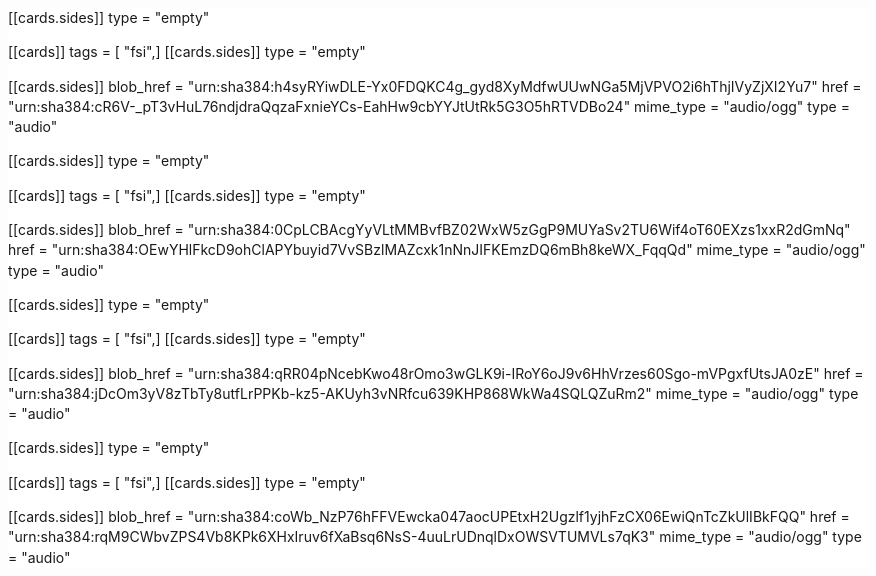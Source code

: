 [[cards.sides]]
type = "empty"


[[cards]]
tags = [ "fsi",]
[[cards.sides]]
type = "empty"

[[cards.sides]]
blob_href = "urn:sha384:h4syRYiwDLE-Yx0FDQKC4g_gyd8XyMdfwUUwNGa5MjVPVO2i6hThjIVyZjXI2Yu7"
href = "urn:sha384:cR6V-_pT3vHuL76ndjdraQqzaFxnieYCs-EahHw9cbYYJtUtRk5G3O5hRTVDBo24"
mime_type = "audio/ogg"
type = "audio"

[[cards.sides]]
type = "empty"


[[cards]]
tags = [ "fsi",]
[[cards.sides]]
type = "empty"

[[cards.sides]]
blob_href = "urn:sha384:0CpLCBAcgYyVLtMMBvfBZ02WxW5zGgP9MUYaSv2TU6Wif4oT60EXzs1xxR2dGmNq"
href = "urn:sha384:OEwYHlFkcD9ohClAPYbuyid7VvSBzlMAZcxk1nNnJIFKEmzDQ6mBh8keWX_FqqQd"
mime_type = "audio/ogg"
type = "audio"

[[cards.sides]]
type = "empty"


[[cards]]
tags = [ "fsi",]
[[cards.sides]]
type = "empty"

[[cards.sides]]
blob_href = "urn:sha384:qRR04pNcebKwo48rOmo3wGLK9i-IRoY6oJ9v6HhVrzes60Sgo-mVPgxfUtsJA0zE"
href = "urn:sha384:jDcOm3yV8zTbTy8utfLrPPKb-kz5-AKUyh3vNRfcu639KHP868WkWa4SQLQZuRm2"
mime_type = "audio/ogg"
type = "audio"

[[cards.sides]]
type = "empty"


[[cards]]
tags = [ "fsi",]
[[cards.sides]]
type = "empty"

[[cards.sides]]
blob_href = "urn:sha384:coWb_NzP76hFFVEwcka047aocUPEtxH2Ugzlf1yjhFzCX06EwiQnTcZkUlIBkFQQ"
href = "urn:sha384:rqM9CWbvZPS4Vb8KPk6XHxIruv6fXaBsq6NsS-4uuLrUDnqlDxOWSVTUMVLs7qK3"
mime_type = "audio/ogg"
type = "audio"
